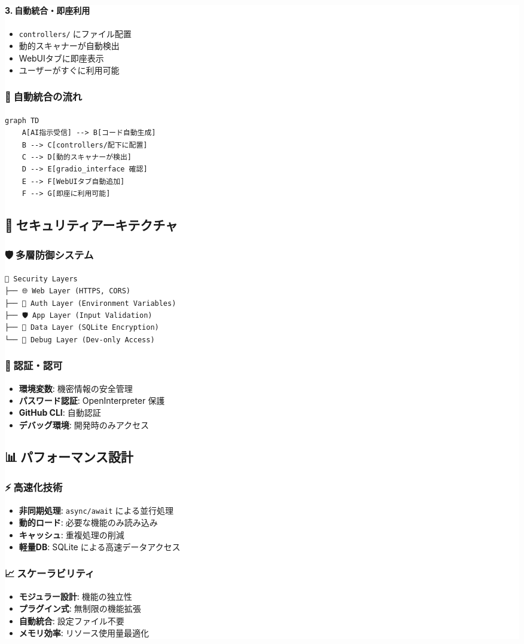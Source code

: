 #### 3. 自動統合・即座利用
- `controllers/` にファイル配置
- 動的スキャナーが自動検出
- WebUIタブに即座表示
- ユーザーがすぐに利用可能

### 🔄 自動統合の流れ

```mermaid
graph TD
    A[AI指示受信] --> B[コード自動生成]
    B --> C[controllers/配下に配置]
    C --> D[動的スキャナーが検出]
    D --> E[gradio_interface 確認]
    E --> F[WebUIタブ自動追加]
    F --> G[即座に利用可能]
```

## 🔐 セキュリティアーキテクチャ

### 🛡️ 多層防御システム
```
🔐 Security Layers
├── 🌐 Web Layer (HTTPS, CORS)
├── 🔑 Auth Layer (Environment Variables)
├── 🛡️ App Layer (Input Validation)
├── 💾 Data Layer (SQLite Encryption)
└── 🔧 Debug Layer (Dev-only Access)
```

### 🔑 認証・認可
- **環境変数**: 機密情報の安全管理
- **パスワード認証**: OpenInterpreter 保護
- **GitHub CLI**: 自動認証
- **デバッグ環境**: 開発時のみアクセス

## 📊 パフォーマンス設計

### ⚡ 高速化技術
- **非同期処理**: `async/await` による並行処理
- **動的ロード**: 必要な機能のみ読み込み
- **キャッシュ**: 重複処理の削減
- **軽量DB**: SQLite による高速データアクセス

### 📈 スケーラビリティ
- **モジュラー設計**: 機能の独立性
- **プラグイン式**: 無制限の機能拡張
- **自動統合**: 設定ファイル不要
- **メモリ効率**: リソース使用量最適化
